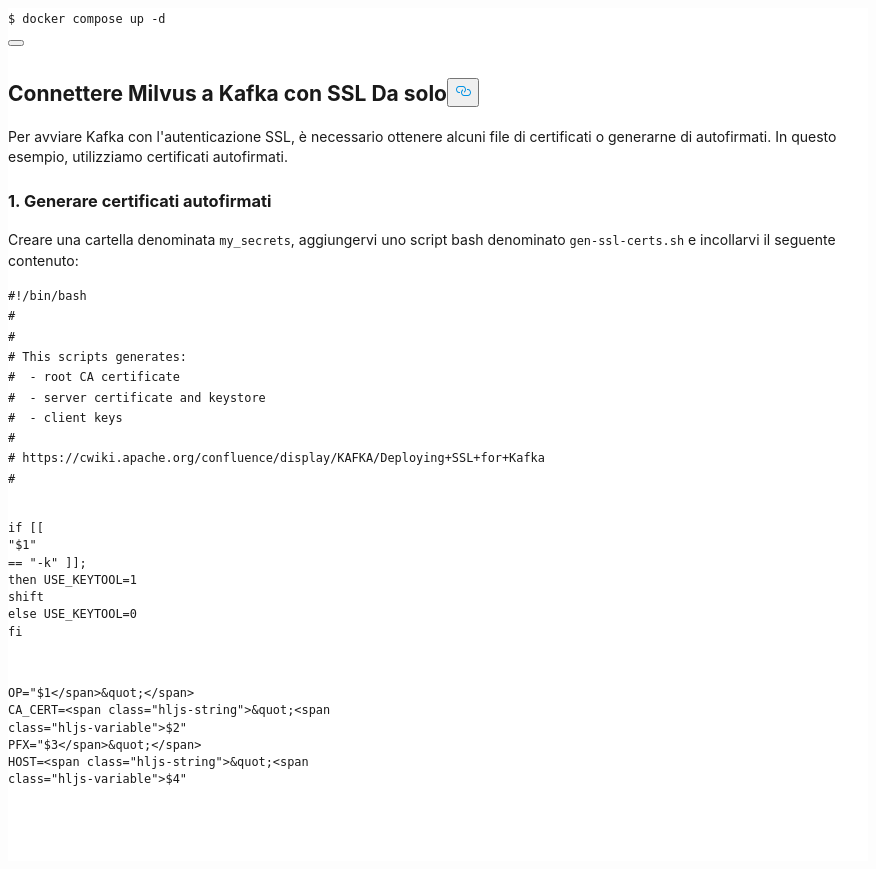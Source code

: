 <pre><code translate="no" class="language-shell">$ docker compose up -d
<button class="copy-code-btn"></button></code></pre>
<h2 id="Connect-Milvus-to-Kafka-with-SSL-Alone" class="common-anchor-header">Connettere Milvus a Kafka con SSL Da solo<button data-href="#Connect-Milvus-to-Kafka-with-SSL-Alone" class="anchor-icon" translate="no">
      <svg translate="no"
        aria-hidden="true"
        focusable="false"
        height="20"
        version="1.1"
        viewBox="0 0 16 16"
        width="16"
      >
        <path
          fill="#0092E4"
          fill-rule="evenodd"
          d="M4 9h1v1H4c-1.5 0-3-1.69-3-3.5S2.55 3 4 3h4c1.45 0 3 1.69 3 3.5 0 1.41-.91 2.72-2 3.25V8.59c.58-.45 1-1.27 1-2.09C10 5.22 8.98 4 8 4H4c-.98 0-2 1.22-2 2.5S3 9 4 9zm9-3h-1v1h1c1 0 2 1.22 2 2.5S13.98 12 13 12H9c-.98 0-2-1.22-2-2.5 0-.83.42-1.64 1-2.09V6.25c-1.09.53-2 1.84-2 3.25C6 11.31 7.55 13 9 13h4c1.45 0 3-1.69 3-3.5S14.5 6 13 6z"
        ></path>
      </svg>
    </button></h2><p>Per avviare Kafka con l'autenticazione SSL, è necessario ottenere alcuni file di certificati o generarne di autofirmati. In questo esempio, utilizziamo certificati autofirmati.</p>
<h3 id="1-Generate-Self-Signed-Certificates" class="common-anchor-header">1. Generare certificati autofirmati</h3><p>Creare una cartella denominata <code translate="no">my_secrets</code>, aggiungervi uno script bash denominato <code translate="no">gen-ssl-certs.sh</code> e incollarvi il seguente contenuto:</p>
<pre><code translate="no" class="language-bash"><span class="hljs-meta">#!/bin/bash</span>
<span class="hljs-comment">#</span>
<span class="hljs-comment">#</span>
<span class="hljs-comment"># This scripts generates:</span>
<span class="hljs-comment">#  - root CA certificate</span>
<span class="hljs-comment">#  - server certificate and keystore</span>
<span class="hljs-comment">#  - client keys</span>
<span class="hljs-comment">#</span>
<span class="hljs-comment"># https://cwiki.apache.org/confluence/display/KAFKA/Deploying+SSL+for+Kafka</span>
<span class="hljs-comment">#</span>


<span class="hljs-keyword">if</span> [[ <span class="hljs-string">&quot;<span class="hljs-variable">$1</span>&quot;</span> == <span class="hljs-string">&quot;-k&quot;</span> ]]; <span class="hljs-keyword">then</span>
    USE_KEYTOOL=1
    <span class="hljs-built_in">shift</span>
<span class="hljs-keyword">else</span>
    USE_KEYTOOL=0
<span class="hljs-keyword">fi</span>

OP=<span class="hljs-string">&quot;<span class="hljs-variable">$1</span>&quot;</span>
CA_CERT=<span class="hljs-string">&quot;<span class="hljs-variable">$2</span>&quot;</span>
PFX=<span class="hljs-string">&quot;<span class="hljs-variable">$3</span>&quot;</span>
HOST=<span class="hljs-string">&quot;<span class="hljs-variable">$4</span>&quot;</span>
